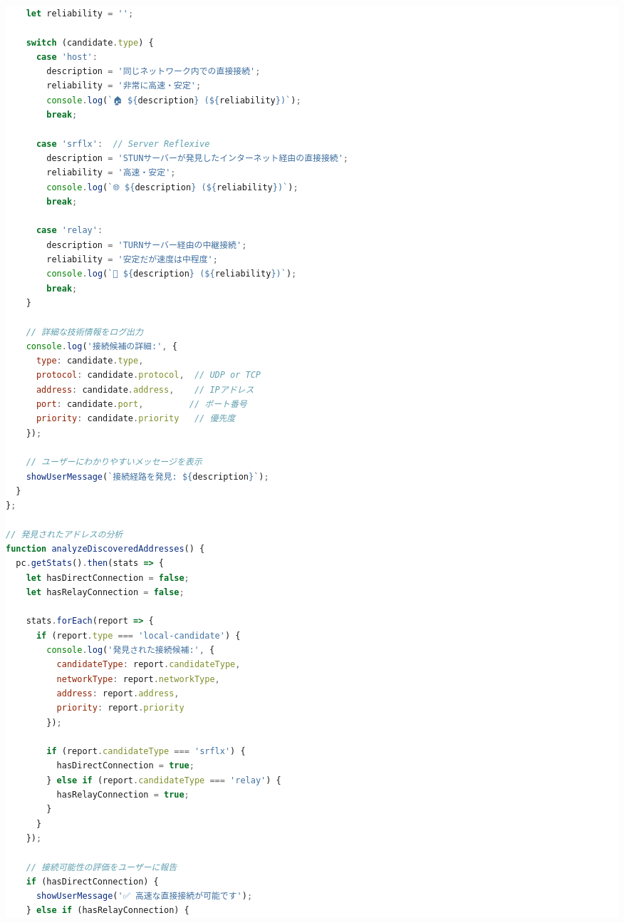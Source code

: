 ```javascript
    let reliability = '';
    
    switch (candidate.type) {
      case 'host':
        description = '同じネットワーク内での直接接続';
        reliability = '非常に高速・安定';
        console.log(`🏠 ${description} (${reliability})`);
        break;
        
      case 'srflx':  // Server Reflexive
        description = 'STUNサーバーが発見したインターネット経由の直接接続';
        reliability = '高速・安定';
        console.log(`🌐 ${description} (${reliability})`);
        break;
        
      case 'relay':
        description = 'TURNサーバー経由の中継接続';
        reliability = '安定だが速度は中程度';
        console.log(`📮 ${description} (${reliability})`);
        break;
    }
    
    // 詳細な技術情報をログ出力
    console.log('接続候補の詳細:', {
      type: candidate.type,
      protocol: candidate.protocol,  // UDP or TCP
      address: candidate.address,    // IPアドレス
      port: candidate.port,         // ポート番号
      priority: candidate.priority   // 優先度
    });
    
    // ユーザーにわかりやすいメッセージを表示
    showUserMessage(`接続経路を発見: ${description}`);
  }
};

// 発見されたアドレスの分析
function analyzeDiscoveredAddresses() {
  pc.getStats().then(stats => {
    let hasDirectConnection = false;
    let hasRelayConnection = false;
    
    stats.forEach(report => {
      if (report.type === 'local-candidate') {
        console.log('発見された接続候補:', {
          candidateType: report.candidateType,
          networkType: report.networkType,
          address: report.address,
          priority: report.priority
        });
        
        if (report.candidateType === 'srflx') {
          hasDirectConnection = true;
        } else if (report.candidateType === 'relay') {
          hasRelayConnection = true;
        }
      }
    });
    
    // 接続可能性の評価をユーザーに報告
    if (hasDirectConnection) {
      showUserMessage('✅ 高速な直接接続が可能です');
    } else if (hasRelayConnection) {
```